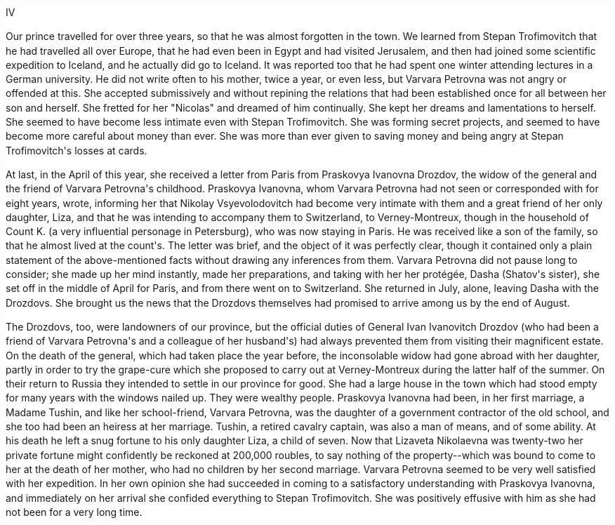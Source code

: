 
IV

Our prince travelled for over three years, so that he was almost
forgotten in the town. We learned from Stepan Trofimovitch that he
had travelled all over Europe, that he had even been in Egypt and had
visited Jerusalem, and then had joined some scientific expedition to
Iceland, and he actually did go to Iceland. It was reported too that he
had spent one winter attending lectures in a German university. He did
not write often to his mother, twice a year, or even less, but Varvara
Petrovna was not angry or offended at this. She accepted submissively
and without repining the relations that had been established once for
all between her son and herself. She fretted for her "Nicolas" and
dreamed of him continually. She kept her dreams and lamentations to
herself. She seemed to have become less intimate even with Stepan
Trofimovitch. She was forming secret projects, and seemed to have become
more careful about money than ever. She was more than ever given to
saving money and being angry at Stepan Trofimovitch's losses at cards.

At last, in the April of this year, she received a letter from Paris
from Praskovya Ivanovna Drozdov, the widow of the general and the
friend of Varvara Petrovna's childhood. Praskovya Ivanovna, whom Varvara
Petrovna had not seen or corresponded with for eight years, wrote,
informing her that Nikolay Vsyevolodovitch had become very intimate
with them and a great friend of her only daughter, Liza, and that he was
intending to accompany them to Switzerland, to Verney-Montreux,
though in the household of Count K. (a very influential personage in
Petersburg), who was now staying in Paris. He was received like a son
of the family, so that he almost lived at the count's. The letter was
brief, and the object of it was perfectly clear, though it contained
only a plain statement of the above-mentioned facts without drawing any
inferences from them. Varvara Petrovna did not pause long to consider;
she made up her mind instantly, made her preparations, and taking with
her her protégée, Dasha (Shatov's sister), she set off in the middle of
April for Paris, and from there went on to Switzerland. She returned in
July, alone, leaving Dasha with the Drozdovs. She brought us the news
that the Drozdovs themselves had promised to arrive among us by the end
of August.

The Drozdovs, too, were landowners of our province, but the official
duties of General Ivan Ivanovitch Drozdov (who had been a friend
of Varvara Petrovna's and a colleague of her husband's) had always
prevented them from visiting their magnificent estate. On the death of
the general, which had taken place the year before, the inconsolable
widow had gone abroad with her daughter, partly in order to try the
grape-cure which she proposed to carry out at Verney-Montreux during the
latter half of the summer. On their return to Russia they intended to
settle in our province for good. She had a large house in the town which
had stood empty for many years with the windows nailed up. They were
wealthy people. Praskovya Ivanovna had been, in her first marriage, a
Madame Tushin, and like her school-friend, Varvara Petrovna, was the
daughter of a government contractor of the old school, and she too had
been an heiress at her marriage. Tushin, a retired cavalry captain, was
also a man of means, and of some ability. At his death he left a snug
fortune to his only daughter Liza, a child of seven. Now that Lizaveta
Nikolaevna was twenty-two her private fortune might confidently be
reckoned at 200,000 roubles, to say nothing of the property--which was
bound to come to her at the death of her mother, who had no children by
her second marriage. Varvara Petrovna seemed to be very well satisfied
with her expedition. In her own opinion she had succeeded in coming to
a satisfactory understanding with Praskovya Ivanovna, and immediately
on her arrival she confided everything to Stepan Trofimovitch. She was
positively effusive with him as she had not been for a very long time.
